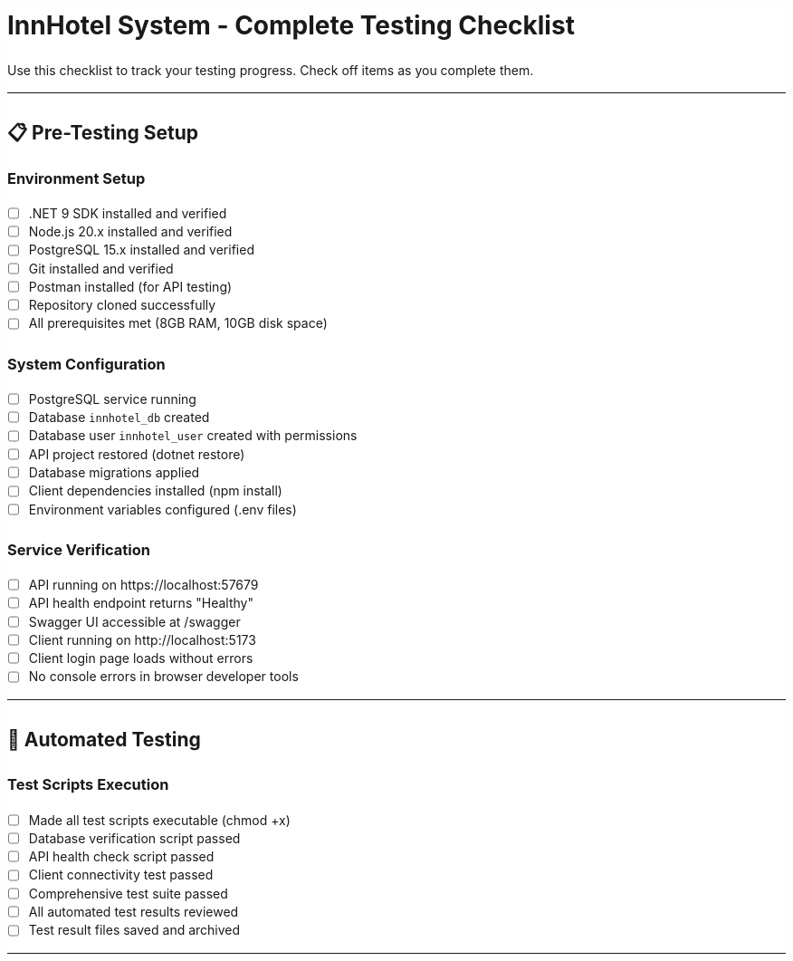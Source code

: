 # InnHotel System - Complete Testing Checklist

Use this checklist to track your testing progress. Check off items as you complete them.

---

## 📋 Pre-Testing Setup

### Environment Setup
- [ ] .NET 9 SDK installed and verified
- [ ] Node.js 20.x installed and verified
- [ ] PostgreSQL 15.x installed and verified
- [ ] Git installed and verified
- [ ] Postman installed (for API testing)
- [ ] Repository cloned successfully
- [ ] All prerequisites met (8GB RAM, 10GB disk space)

### System Configuration
- [ ] PostgreSQL service running
- [ ] Database `innhotel_db` created
- [ ] Database user `innhotel_user` created with permissions
- [ ] API project restored (dotnet restore)
- [ ] Database migrations applied
- [ ] Client dependencies installed (npm install)
- [ ] Environment variables configured (.env files)

### Service Verification
- [ ] API running on https://localhost:57679
- [ ] API health endpoint returns "Healthy"
- [ ] Swagger UI accessible at /swagger
- [ ] Client running on http://localhost:5173
- [ ] Client login page loads without errors
- [ ] No console errors in browser developer tools

---

## 🤖 Automated Testing

### Test Scripts Execution
- [ ] Made all test scripts executable (chmod +x)
- [ ] Database verification script passed
- [ ] API health check script passed
- [ ] Client connectivity test passed
- [ ] Comprehensive test suite passed
- [ ] All automated test results reviewed
- [ ] Test result files saved and archived

---
